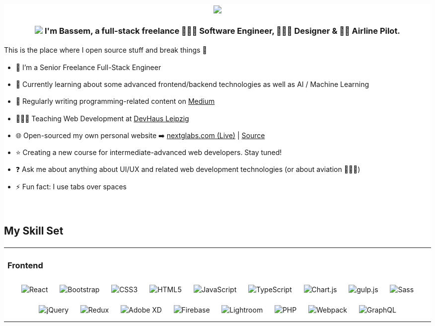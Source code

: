<div align="center">
<img src="https://media.graphassets.com/iOHVkwZJSROO9LafpHiX" align="center" style="width: 100%" />
</div>

### <div align="center"><img src="https://media.giphy.com/media/hvRJCLFzcasrR4ia7z/giphy.gif" width="25"> I'm Bassem, a full-stack freelance 👨🏻‍💻 Software Engineer, 👨🏻‍🎨 Designer & 👨‍✈️ Airline Pilot.</div>

This is the place where I open source stuff and break things :rofl:

- 🔭 I’m a Senior Freelance Full-Stack Engineer

- 🌱 Currently learning about some advanced frontend/backend technologies as well as AI / Machine Learning

- 📝 Regularly writing programming-related content on [Medium](https://nextglabs.medium.com)

- 👨🏻‍🏫 Teaching Web Development at [DevHaus Leipzig](https://devhausleipzig.de/)

- 🌐 Open-sourced my own personal website ➡️ [nextglabs.com (Live)](https://nextglabs.com) | [Source](https://github.com/nextglabs/nextglabs.com)

- ⭐ Creating a new course for intermediate-advanced web developers. Stay tuned!

- ❓ Ask me about anything about UI/UX and related web development technologies (or about aviation 👨🏼‍✈️)

- ⚡ Fun fact: I use tabs over spaces

<br/>

## My Skill Set

<table><tr><td valign="top" width="33%">

### Frontend

<div align="center">  
<img style="margin: 10px" src="https://profilinator.rishav.dev/skills-assets/react-original-wordmark.svg" alt="React" height="50" />  
<img style="margin: 10px" src="https://profilinator.rishav.dev/skills-assets/bootstrap-plain.svg" alt="Bootstrap" height="50" />  
<img style="margin: 10px" src="https://profilinator.rishav.dev/skills-assets/css3-original-wordmark.svg" alt="CSS3" height="50" />  
<img style="margin: 10px" src="https://profilinator.rishav.dev/skills-assets/html5-original-wordmark.svg" alt="HTML5" height="50" />  
<img style="margin: 10px" src="https://profilinator.rishav.dev/skills-assets/javascript-original.svg" alt="JavaScript" height="50" />  
<img style="margin: 10px" src="https://profilinator.rishav.dev/skills-assets/typescript-original.svg" alt="TypeScript" height="50" />  
<img style="margin: 10px" src="https://profilinator.rishav.dev/skills-assets/logo-title.svg" alt="Chart.js" height="50" />  
<img style="margin: 10px" src="https://profilinator.rishav.dev/skills-assets/gulp-plain.svg" alt="gulp.js" height="50" />  
<img style="margin: 10px" src="https://profilinator.rishav.dev/skills-assets/sass-original.svg" alt="Sass" height="50" />  
<img style="margin: 10px" src="https://profilinator.rishav.dev/skills-assets/jquery.png" alt="jQuery" height="50" />  
<img style="margin: 10px" src="https://profilinator.rishav.dev/skills-assets/redux-original.svg" alt="Redux" height="50" />  
<img style="margin: 10px" src="https://profilinator.rishav.dev/skills-assets/adobexd.png" alt="Adobe XD" height="50" />  
<img style="margin: 10px" src="https://profilinator.rishav.dev/skills-assets/firebase.png" alt="Firebase" height="50" />  
<img style="margin: 10px" src="https://profilinator.rishav.dev/skills-assets/lightroom.png" alt="Lightroom" height="50" />  
<img style="margin: 10px" src="https://profilinator.rishav.dev/skills-assets/php-original.svg" alt="PHP" height="50" />  
<img style="margin: 10px" src="https://profilinator.rishav.dev/skills-assets/webpack-original.svg" alt="Webpack" height="50" />  
<img style="margin: 10px" src="https://profilinator.rishav.dev/skills-assets/graphql.png" alt="GraphQL" height="50" />  